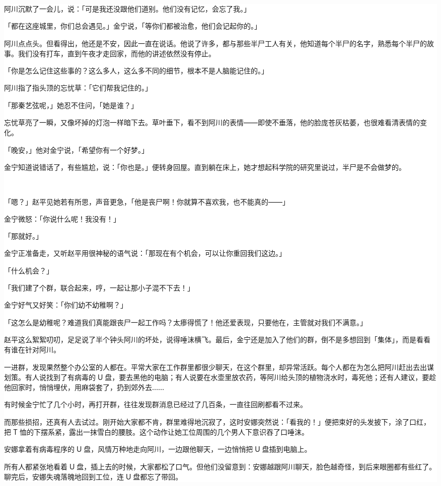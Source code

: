 阿川沉默了一会儿，说：「可是我还没跟他们道别。他们没有记忆，会忘了我。」


「都在这座城里，你们总会遇见。」金宁说，「等你们都被治愈，他们会记起你的。」


阿川点点头。但看得出，他还是不安，因此一直在说话。他说了许多，都与那些半尸工人有关，他知道每个半尸的名字，熟悉每个半尸的故事。我们没有打车，直到午夜才走回家，而他的讲述依然没有停止。


「你是怎么记住这些事的？这么多人，这么多不同的细节，根本不是人脑能记住的。」


阿川指了指头顶的忘忧草：「它们帮我记住的。」


「那秦艺弦呢，」她忍不住问，「她是谁？」


忘忧草亮了一瞬，又像坏掉的灯泡一样暗下去。草叶垂下，看不到阿川的表情——即使不垂落，他的脸庞苍灰枯萎，也很难看清表情的变化。


「晚安，」他对金宁说，「希望你有一个好梦。」


金宁知道说错话了，有些尴尬，说：「你也是。」便转身回屋。直到躺在床上，她才想起科学院的研究里说过，半尸是不会做梦的。


 


「嗯？」赵平见她若有所思，声音更急，「他是丧尸啊！你就算不喜欢我，也不能真的——」


金宁微怒：「你说什么呢！我没有！」


「那就好。」


金宁正准备走，又听赵平用很神秘的语气说：「那现在有个机会，可以让你重回我们这边。」


「什么机会？」


「我们建了个群，联合起来，哼，一起让那小子混不下去！」


金宁好气又好笑：「你们幼不幼稚啊？」


「这怎么是幼稚呢？难道我们真能跟丧尸一起工作吗？太瘆得慌了！他还爱表现，只要他在，主管就对我们不满意。」


赵平这么絮絮叨叨，足足说了半个钟头阿川的坏处，说得唾沫横飞。最后，金宁还是加入了他们的群，倒不是多想回到「集体」，而是看看有谁在针对阿川。


一进群，发现果然整个办公室的人都在。平常大家在工作群里都很少聊天，在这个群里，却异常活跃。每个人都在为怎么把阿川赶出去出谋划策。有人说找到了有病毒的 U 盘，要去黑他的电脑；有人说要在水壶里放农药，等阿川给头顶的植物浇水时，毒死他；还有人建议，要趁他回家时，悄悄埋伏，用麻袋套了，扔到郊外去……


有时候金宁忙了几个小时，再打开群，往往发现群消息已经过了几百条，一直往回刷都看不过来。


而那些损招，还真有人去试过。刚开始大家都不肯，群里难得地沉寂了，这时安娜突然说：「看我的！」便把束好的头发披下，涂了口红，把 T 恤的下摆系紧，露出一抹雪白的腰肢。这个动作让她工位周围的几个男人下意识吞了口唾沫。


安娜拿着有病毒程序的 U 盘，风情万种地走向阿川，一边跟他聊天，一边悄悄把 U 盘插到电脑上。


所有人都紧张地看着 U 盘，插上去的时候，大家都松了口气。但他们没留意到：安娜越跟阿川聊天，脸色越奇怪，到后来眼圈都有些红了。聊完后，安娜失魂落魄地回到工位，连 U 盘都忘了带回。
